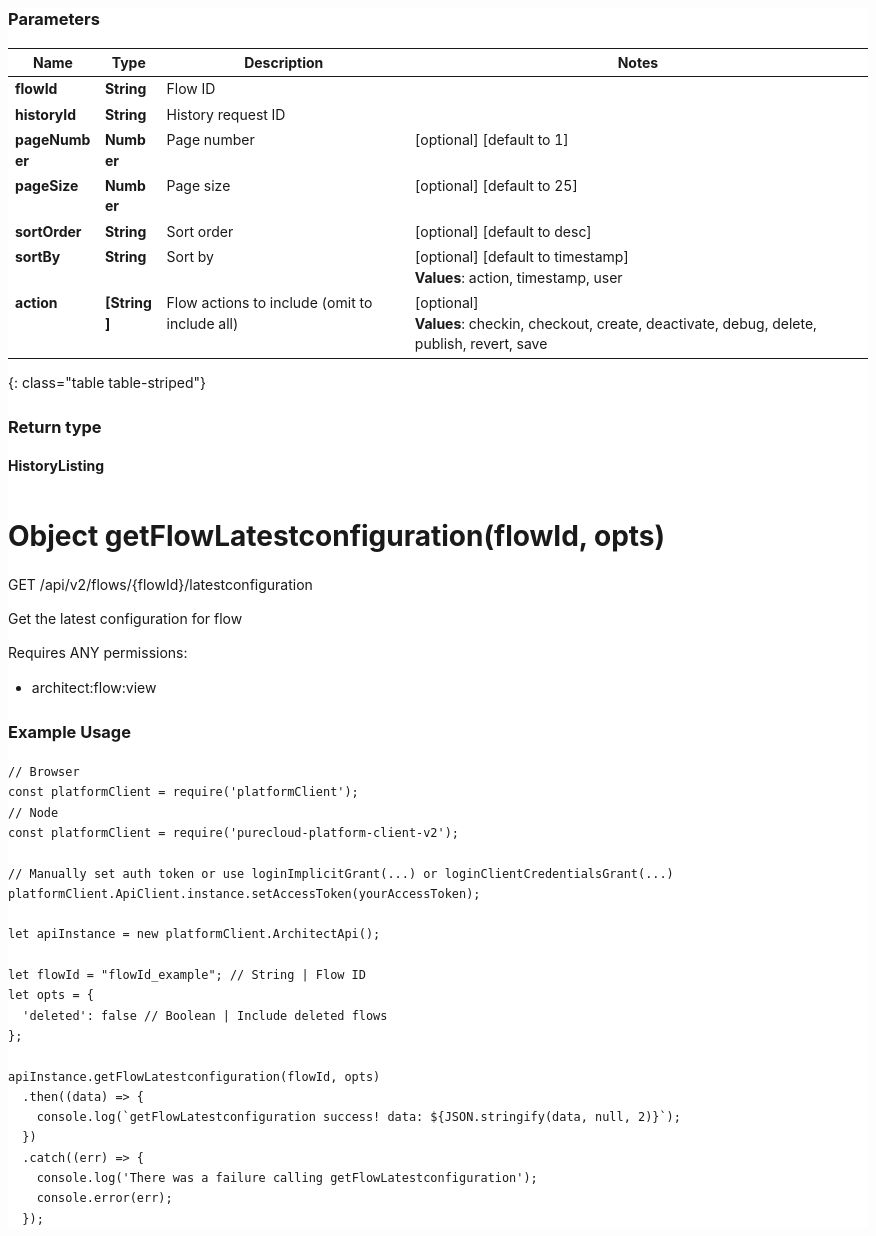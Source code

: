 ### Parameters


| Name | Type | Description  | Notes |
| ------------- | ------------- | ------------- | ------------- |
 **flowId** | **String** | Flow ID |  |
 **historyId** | **String** | History request ID |  |
 **pageNumber** | **Number** | Page number | [optional] [default to 1] |
 **pageSize** | **Number** | Page size | [optional] [default to 25] |
 **sortOrder** | **String** | Sort order | [optional] [default to desc] |
 **sortBy** | **String** | Sort by | [optional] [default to timestamp]<br />**Values**: action, timestamp, user |
 **action** | **[String]** | Flow actions to include (omit to include all) | [optional] <br />**Values**: checkin, checkout, create, deactivate, debug, delete, publish, revert, save |
{: class="table table-striped"}

### Return type

**HistoryListing**

<a name="getFlowLatestconfiguration"></a>

# **Object** getFlowLatestconfiguration(flowId, opts)



GET /api/v2/flows/{flowId}/latestconfiguration

Get the latest configuration for flow



Requires ANY permissions: 

* architect:flow:view



### Example Usage

```{"language":"javascript"}
// Browser
const platformClient = require('platformClient');
// Node
const platformClient = require('purecloud-platform-client-v2');

// Manually set auth token or use loginImplicitGrant(...) or loginClientCredentialsGrant(...)
platformClient.ApiClient.instance.setAccessToken(yourAccessToken);

let apiInstance = new platformClient.ArchitectApi();

let flowId = "flowId_example"; // String | Flow ID
let opts = { 
  'deleted': false // Boolean | Include deleted flows
};

apiInstance.getFlowLatestconfiguration(flowId, opts)
  .then((data) => {
    console.log(`getFlowLatestconfiguration success! data: ${JSON.stringify(data, null, 2)}`);
  })
  .catch((err) => {
    console.log('There was a failure calling getFlowLatestconfiguration');
    console.error(err);
  });
```
